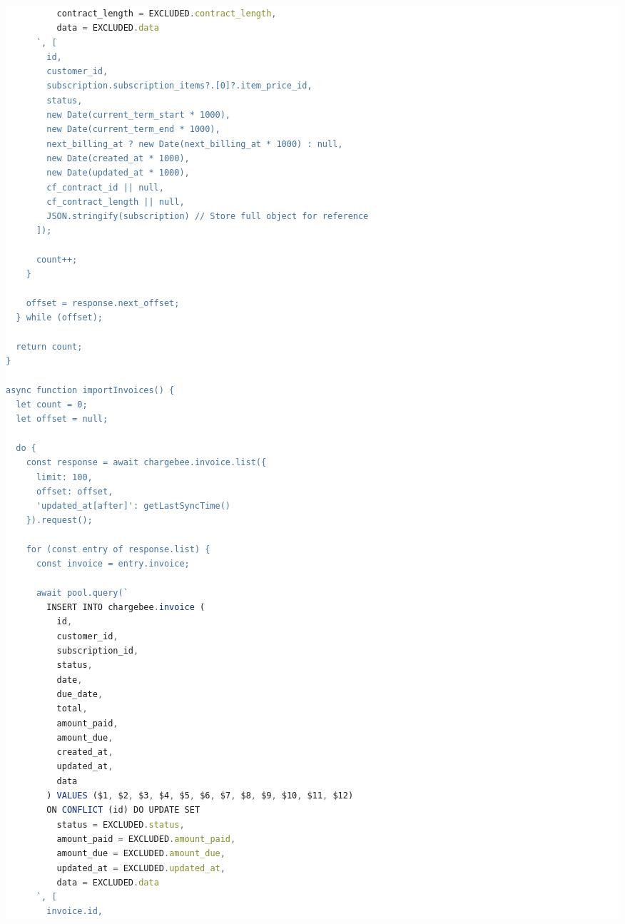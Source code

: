 ```javascript
          contract_length = EXCLUDED.contract_length,
          data = EXCLUDED.data
      `, [
        id,
        customer_id,
        subscription.subscription_items?.[0]?.item_price_id,
        status,
        new Date(current_term_start * 1000),
        new Date(current_term_end * 1000),
        next_billing_at ? new Date(next_billing_at * 1000) : null,
        new Date(created_at * 1000),
        new Date(updated_at * 1000),
        cf_contract_id || null,
        cf_contract_length || null,
        JSON.stringify(subscription) // Store full object for reference
      ]);

      count++;
    }

    offset = response.next_offset;
  } while (offset);

  return count;
}

async function importInvoices() {
  let count = 0;
  let offset = null;

  do {
    const response = await chargebee.invoice.list({
      limit: 100,
      offset: offset,
      'updated_at[after]': getLastSyncTime()
    }).request();

    for (const entry of response.list) {
      const invoice = entry.invoice;

      await pool.query(`
        INSERT INTO chargebee.invoice (
          id,
          customer_id,
          subscription_id,
          status,
          date,
          due_date,
          total,
          amount_paid,
          amount_due,
          created_at,
          updated_at,
          data
        ) VALUES ($1, $2, $3, $4, $5, $6, $7, $8, $9, $10, $11, $12)
        ON CONFLICT (id) DO UPDATE SET
          status = EXCLUDED.status,
          amount_paid = EXCLUDED.amount_paid,
          amount_due = EXCLUDED.amount_due,
          updated_at = EXCLUDED.updated_at,
          data = EXCLUDED.data
      `, [
        invoice.id,
```